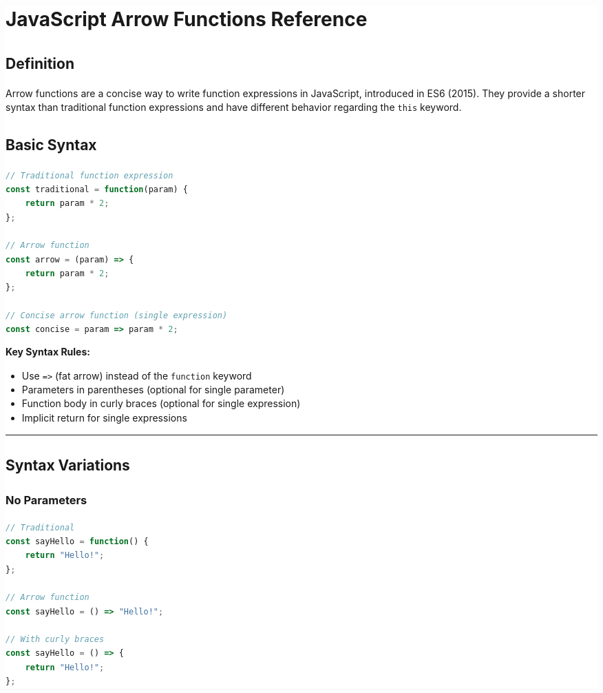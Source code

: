 # JavaScript Arrow Functions Reference

## Definition
Arrow functions are a concise way to write function expressions in JavaScript, introduced in ES6 (2015). They provide a shorter syntax than traditional function expressions and have different behavior regarding the `this` keyword.

## Basic Syntax
```javascript
// Traditional function expression
const traditional = function(param) {
    return param * 2;
};

// Arrow function
const arrow = (param) => {
    return param * 2;
};

// Concise arrow function (single expression)
const concise = param => param * 2;
```

**Key Syntax Rules:**
- Use `=>` (fat arrow) instead of the `function` keyword
- Parameters in parentheses (optional for single parameter)
- Function body in curly braces (optional for single expression)
- Implicit return for single expressions

---

## Syntax Variations

### No Parameters
```javascript
// Traditional
const sayHello = function() {
    return "Hello!";
};

// Arrow function
const sayHello = () => "Hello!";

// With curly braces
const sayHello = () => {
    return "Hello!";
};
```
